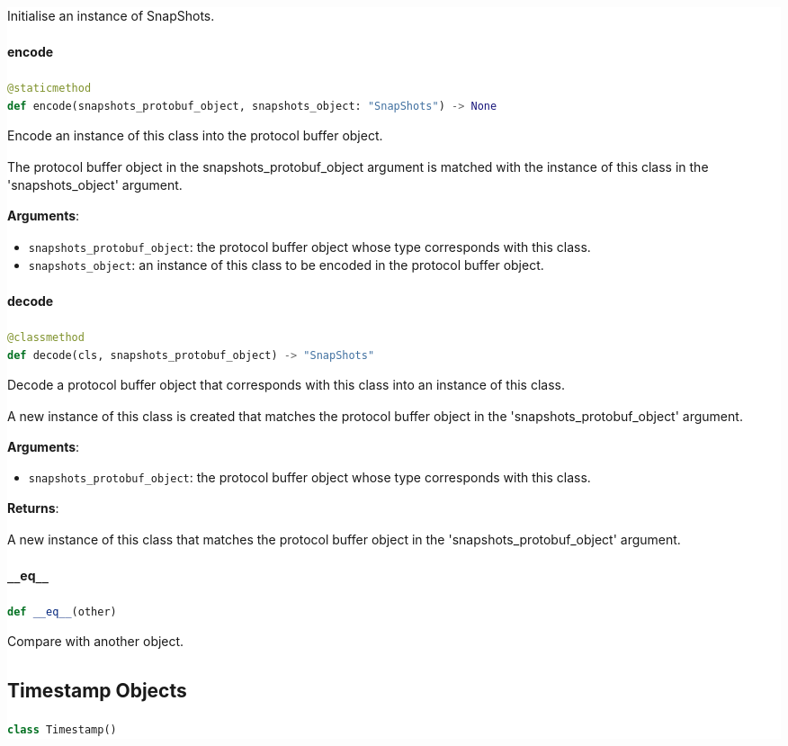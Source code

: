 Initialise an instance of SnapShots.

<a id="packages.valory.protocols.abci.custom_types.SnapShots.encode"></a>

#### encode

```python
@staticmethod
def encode(snapshots_protobuf_object, snapshots_object: "SnapShots") -> None
```

Encode an instance of this class into the protocol buffer object.

The protocol buffer object in the snapshots_protobuf_object argument is matched with the instance of this class in the 'snapshots_object' argument.

**Arguments**:

- `snapshots_protobuf_object`: the protocol buffer object whose type corresponds with this class.
- `snapshots_object`: an instance of this class to be encoded in the protocol buffer object.

<a id="packages.valory.protocols.abci.custom_types.SnapShots.decode"></a>

#### decode

```python
@classmethod
def decode(cls, snapshots_protobuf_object) -> "SnapShots"
```

Decode a protocol buffer object that corresponds with this class into an instance of this class.

A new instance of this class is created that matches the protocol buffer object in the 'snapshots_protobuf_object' argument.

**Arguments**:

- `snapshots_protobuf_object`: the protocol buffer object whose type corresponds with this class.

**Returns**:

A new instance of this class that matches the protocol buffer object in the 'snapshots_protobuf_object' argument.

<a id="packages.valory.protocols.abci.custom_types.SnapShots.__eq__"></a>

#### `__`eq`__`

```python
def __eq__(other)
```

Compare with another object.

<a id="packages.valory.protocols.abci.custom_types.Timestamp"></a>

## Timestamp Objects

```python
class Timestamp()
```
